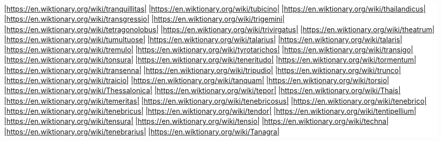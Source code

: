 |https://en.wiktionary.org/wiki/tranquillitas|
|https://en.wiktionary.org/wiki/tubicino|
|https://en.wiktionary.org/wiki/thailandicus|
|https://en.wiktionary.org/wiki/transgressio|
|https://en.wiktionary.org/wiki/trigemini|
|https://en.wiktionary.org/wiki/tetragonolobus|
|https://en.wiktionary.org/wiki/trivirgatus|
|https://en.wiktionary.org/wiki/theatrum|
|https://en.wiktionary.org/wiki/tumultuose|
|https://en.wiktionary.org/wiki/talarius|
|https://en.wiktionary.org/wiki/talaris|
|https://en.wiktionary.org/wiki/tremulo|
|https://en.wiktionary.org/wiki/tyrotarichos|
|https://en.wiktionary.org/wiki/transigo|
|https://en.wiktionary.org/wiki/tonsura|
|https://en.wiktionary.org/wiki/teneritudo|
|https://en.wiktionary.org/wiki/tormentum|
|https://en.wiktionary.org/wiki/transenna|
|https://en.wiktionary.org/wiki/tripudio|
|https://en.wiktionary.org/wiki/trunco|
|https://en.wiktionary.org/wiki/traicio|
|https://en.wiktionary.org/wiki/tanquam|
|https://en.wiktionary.org/wiki/torsio|
|https://en.wiktionary.org/wiki/Thessalonica|
|https://en.wiktionary.org/wiki/tepor|
|https://en.wiktionary.org/wiki/Thais|
|https://en.wiktionary.org/wiki/temeritas|
|https://en.wiktionary.org/wiki/tenebricosus|
|https://en.wiktionary.org/wiki/tenebrico|
|https://en.wiktionary.org/wiki/tenebricus|
|https://en.wiktionary.org/wiki/tendor|
|https://en.wiktionary.org/wiki/tentipellium|
|https://en.wiktionary.org/wiki/tensura|
|https://en.wiktionary.org/wiki/tensio|
|https://en.wiktionary.org/wiki/techna|
|https://en.wiktionary.org/wiki/tenebrarius|
|https://en.wiktionary.org/wiki/Tanagra|